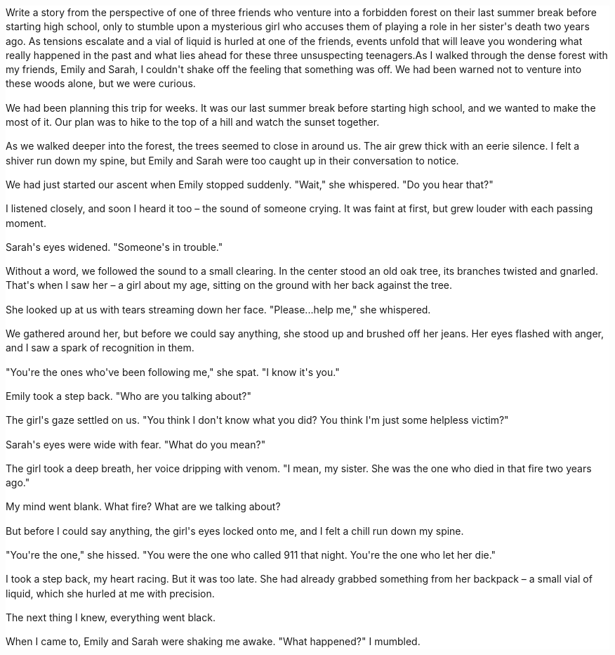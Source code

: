
Write a story from the perspective of one of three friends who venture into a forbidden forest on their last summer break before starting high school, only to stumble upon a mysterious girl who accuses them of playing a role in her sister's death two years ago. As tensions escalate and a vial of liquid is hurled at one of the friends, events unfold that will leave you wondering what really happened in the past and what lies ahead for these three unsuspecting teenagers.<start>As I walked through the dense forest with my friends, Emily and Sarah, I couldn't shake off the feeling that something was off. We had been warned not to venture into these woods alone, but we were curious.

We had been planning this trip for weeks. It was our last summer break before starting high school, and we wanted to make the most of it. Our plan was to hike to the top of a hill and watch the sunset together.

As we walked deeper into the forest, the trees seemed to close in around us. The air grew thick with an eerie silence. I felt a shiver run down my spine, but Emily and Sarah were too caught up in their conversation to notice.

We had just started our ascent when Emily stopped suddenly. "Wait," she whispered. "Do you hear that?"

I listened closely, and soon I heard it too – the sound of someone crying. It was faint at first, but grew louder with each passing moment.

Sarah's eyes widened. "Someone's in trouble."

Without a word, we followed the sound to a small clearing. In the center stood an old oak tree, its branches twisted and gnarled. That's when I saw her – a girl about my age, sitting on the ground with her back against the tree.

She looked up at us with tears streaming down her face. "Please...help me," she whispered.

We gathered around her, but before we could say anything, she stood up and brushed off her jeans. Her eyes flashed with anger, and I saw a spark of recognition in them.

"You're the ones who've been following me," she spat. "I know it's you."

Emily took a step back. "Who are you talking about?"

The girl's gaze settled on us. "You think I don't know what you did? You think I'm just some helpless victim?"

Sarah's eyes were wide with fear. "What do you mean?"

The girl took a deep breath, her voice dripping with venom. "I mean, my sister. She was the one who died in that fire two years ago."

My mind went blank. What fire? What are we talking about?

But before I could say anything, the girl's eyes locked onto me, and I felt a chill run down my spine.

"You're the one," she hissed. "You were the one who called 911 that night. You're the one who let her die."

I took a step back, my heart racing. But it was too late. She had already grabbed something from her backpack – a small vial of liquid, which she hurled at me with precision.

The next thing I knew, everything went black.

When I came to, Emily and Sarah were shaking me awake. "What happened?" I mumbled.
